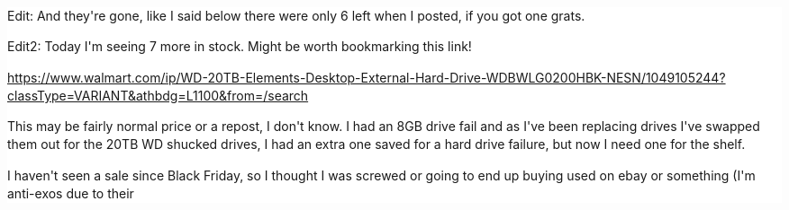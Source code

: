 <div class="md"><p>Edit: And they&#39;re gone, like I said below there were only 6 left when I posted, if you got one grats.</p> <p>Edit2: Today I&#39;m seeing 7 more in stock. Might be worth bookmarking this link!</p> <p><a href="https://www.walmart.com/ip/WD-20TB-Elements-Desktop-External-Hard-Drive-WDBWLG0200HBK-NESN/1049105244?classType=VARIANT&amp;athbdg=L1100&amp;from=/search">https://www.walmart.com/ip/WD-20TB-Elements-Desktop-External-Hard-Drive-WDBWLG0200HBK-NESN/1049105244?classType=VARIANT&amp;athbdg=L1100&amp;from=/search</a></p> <p>This may be fairly normal price or a repost, I don&#39;t know. I had an 8GB drive fail and as I&#39;ve been replacing drives I&#39;ve swapped them out for the 20TB WD shucked drives, I had an extra one saved for a hard drive failure, but now I need one for the shelf. </p> <p>I haven&#39;t seen a sale since Black Friday, so I thought I was screwed or going to end up buying used on ebay or something (I&#39;m anti-exos due to their

